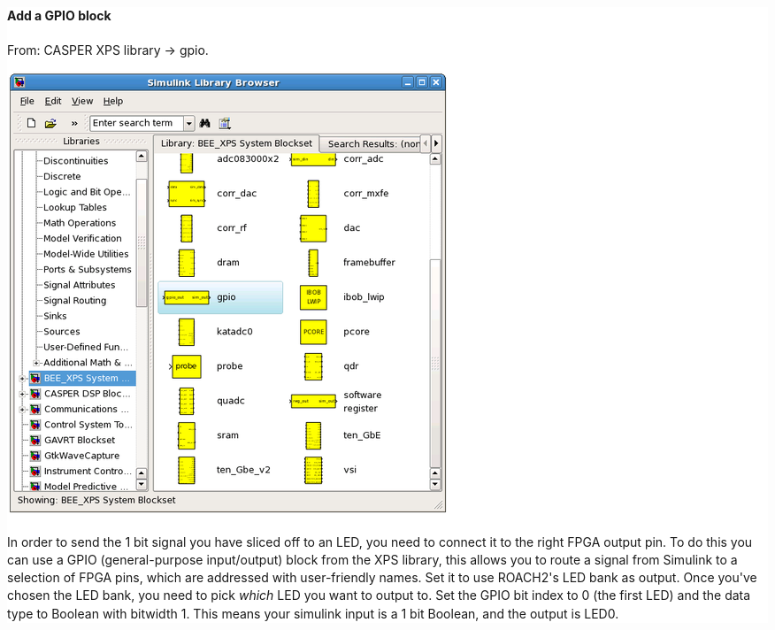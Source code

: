 #### Add a GPIO block
From: CASPER XPS library -> gpio.

![](../../_static/img/tut_intro/Gpio_select.png)

In order to send the 1 bit signal you have sliced off to an LED, you need to connect it to the right FPGA output pin. To do this you can use a GPIO (general-purpose input/output) block from the XPS library, this allows you to route a signal from Simulink to a selection of FPGA pins, which are addressed with user-friendly names. Set it to use ROACH2's LED bank as output. Once you've chosen the LED bank, you need to pick *which* LED you want to output to. Set the GPIO bit index to 0 (the first LED) and the data type to Boolean with bitwidth 1. This means your simulink input is a 1 bit Boolean, and the output is LED0.
